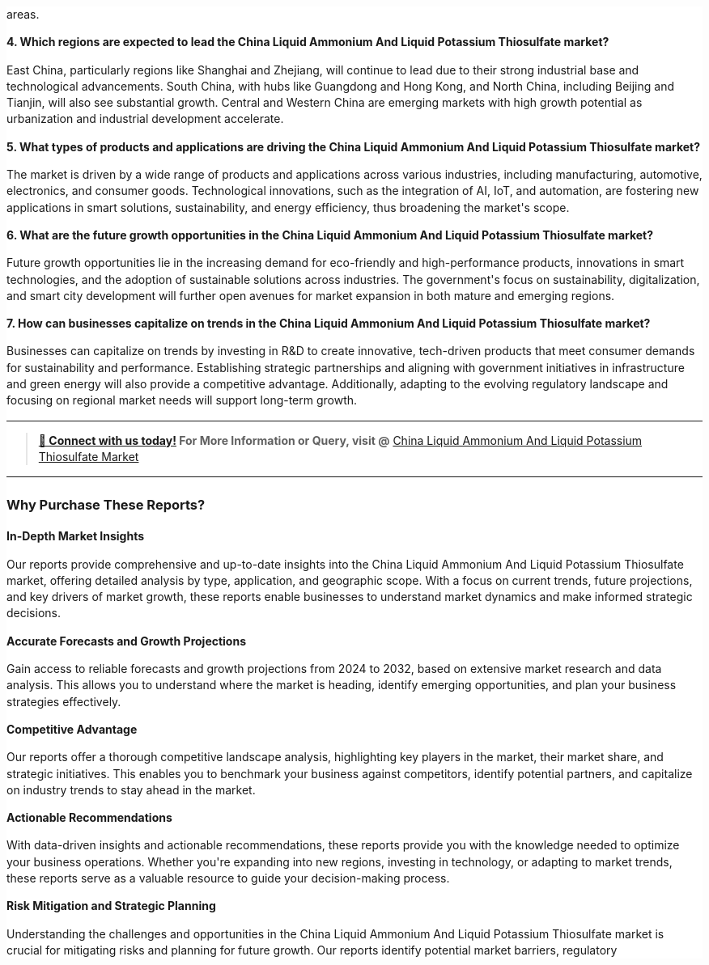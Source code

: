areas.</p><p class="" data-start="1468" data-end="1949"><strong data-start="1468" data-end="1532">4. Which regions are expected to lead the China Liquid Ammonium And Liquid Potassium Thiosulfate market?</strong></p><p class="" data-start="1468" data-end="1949">East China, particularly regions like Shanghai and Zhejiang, will continue to lead due to their strong industrial base and technological advancements. South China, with hubs like Guangdong and Hong Kong, and North China, including Beijing and Tianjin, will also see substantial growth. Central and Western China are emerging markets with high growth potential as urbanization and industrial development accelerate.</p><p class="" data-start="1951" data-end="2402"><strong data-start="1951" data-end="2032">5. What types of products and applications are driving the China Liquid Ammonium And Liquid Potassium Thiosulfate market?</strong></p><p class="" data-start="1951" data-end="2402">The market is driven by a wide range of products and applications across various industries, including manufacturing, automotive, electronics, and consumer goods. Technological innovations, such as the integration of AI, IoT, and automation, are fostering new applications in smart solutions, sustainability, and energy efficiency, thus broadening the market's scope.</p><p class="" data-start="2404" data-end="2849"><strong data-start="2404" data-end="2477">6. What are the future growth opportunities in the China Liquid Ammonium And Liquid Potassium Thiosulfate market?</strong></p><p class="" data-start="2404" data-end="2849">Future growth opportunities lie in the increasing demand for eco-friendly and high-performance products, innovations in smart technologies, and the adoption of sustainable solutions across industries. The government's focus on sustainability, digitalization, and smart city development will further open avenues for market expansion in both mature and emerging regions.</p><p class="" data-start="2851" data-end="3371"><strong data-start="2851" data-end="2923">7. How can businesses capitalize on trends in the China Liquid Ammonium And Liquid Potassium Thiosulfate market?</strong></p><p class="" data-start="2851" data-end="3371">Businesses can capitalize on trends by investing in R&amp;D to create innovative, tech-driven products that meet consumer demands for sustainability and performance. Establishing strategic partnerships and aligning with government initiatives in infrastructure and green energy will also provide a competitive advantage. Additionally, adapting to the evolving regulatory landscape and focusing on regional market needs will support long-term growth.</p><hr /><blockquote><p><span class="font-[700]"><strong><a href="https://www.marketresearchintellect.com/product/global-liquid-ammonium-and-liquid-potassium-thiosulfate-sales-market/?utm_source=Linkedin&utm_medium=031">📩 Connect with us today!</a> For More Information or Query, visit&nbsp;@</strong>&nbsp;</span><span class="font-[700]"><a href="https://www.marketresearchintellect.com/product/global-liquid-ammonium-and-liquid-potassium-thiosulfate-sales-market/?utm_source=Linkedin&utm_medium=031" target="_blank" data-tracking-control-name="article-ssr-frontend-pulse_little-text-block" data-tracking-will-navigate="" data-test-link="">China Liquid Ammonium And Liquid Potassium Thiosulfate Market</a></span></p></blockquote><hr /><h3 class="" data-start="164" data-end="199"><strong data-start="168" data-end="199">Why Purchase These Reports?</strong></h3><p class="" data-start="201" data-end="575"><strong data-start="201" data-end="229">In-Depth Market Insights</strong></p><p class="" data-start="201" data-end="575">Our reports provide comprehensive and up-to-date insights into the China Liquid Ammonium And Liquid Potassium Thiosulfate market, offering detailed analysis by type, application, and geographic scope. With a focus on current trends, future projections, and key drivers of market growth, these reports enable businesses to understand market dynamics and make informed strategic decisions.</p><p class="" data-start="577" data-end="893"><strong data-start="577" data-end="622">Accurate Forecasts and Growth Projections</strong></p><p class="" data-start="577" data-end="893">Gain access to reliable forecasts and growth projections from 2024 to 2032, based on extensive market research and data analysis. This allows you to understand where the market is heading, identify emerging opportunities, and plan your business strategies effectively.</p><p class="" data-start="895" data-end="1227"><strong data-start="895" data-end="920">Competitive Advantage</strong></p><p class="" data-start="895" data-end="1227">Our reports offer a thorough competitive landscape analysis, highlighting key players in the market, their market share, and strategic initiatives. This enables you to benchmark your business against competitors, identify potential partners, and capitalize on industry trends to stay ahead in the market.</p><p class="" data-start="1229" data-end="1589"><strong data-start="1229" data-end="1259">Actionable Recommendations</strong></p><p class="" data-start="1229" data-end="1589">With data-driven insights and actionable recommendations, these reports provide you with the knowledge needed to optimize your business operations. Whether you're expanding into new regions, investing in technology, or adapting to market trends, these reports serve as a valuable resource to guide your decision-making process.</p><p class="" data-start="1591" data-end="2004"><strong data-start="1591" data-end="1633">Risk Mitigation and Strategic Planning</strong></p><p class="" data-start="1591" data-end="2004">Understanding the challenges and opportunities in the China Liquid Ammonium And Liquid Potassium Thiosulfate market is crucial for mitigating risks and planning for future growth. Our reports identify potential market barriers, regulatory